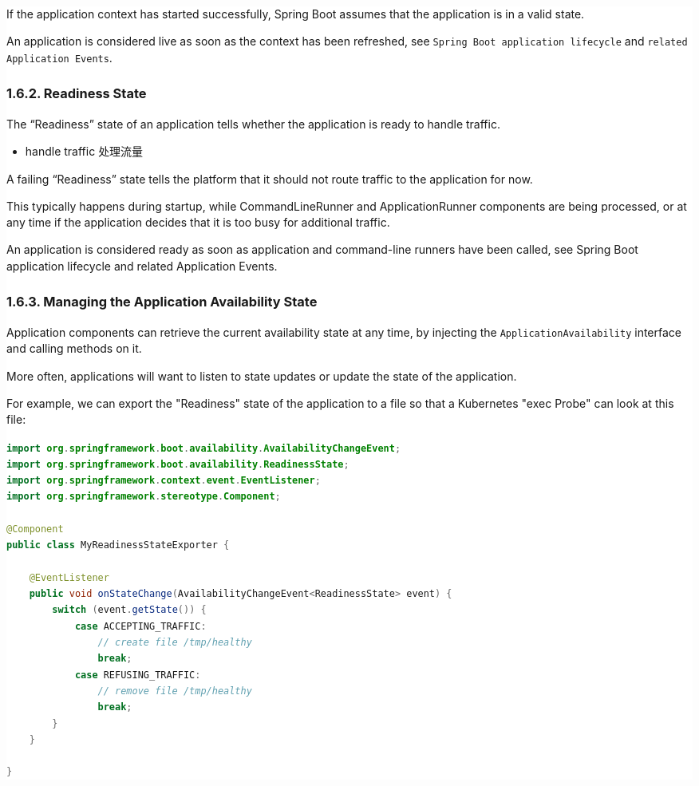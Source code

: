 If the application context has started successfully, Spring Boot assumes that the application is in a valid state. 

An application is considered live as soon as the context has been refreshed, see `Spring Boot application lifecycle` and `related Application Events`.

### 1.6.2. Readiness State

The “Readiness” state of an application tells whether the application is ready to handle traffic. 

- handle traffic 处理流量

A failing “Readiness” state tells the platform that it should not route traffic to the application for now. 

This typically happens during startup, while CommandLineRunner and ApplicationRunner components are being processed, or at any time if the application decides that it is too busy for additional traffic.

An application is considered ready as soon as application and command-line runners have been called, see Spring Boot application lifecycle and related Application Events.

### 1.6.3. Managing the Application Availability State

Application components can retrieve the current availability state at any time, by injecting the `ApplicationAvailability` interface and calling methods on it. 

More often, applications will want to listen to state updates or update the state of the application.

For example, we can export the "Readiness" state of the application to a file so that a Kubernetes "exec Probe" can look at this file:

```java
import org.springframework.boot.availability.AvailabilityChangeEvent;
import org.springframework.boot.availability.ReadinessState;
import org.springframework.context.event.EventListener;
import org.springframework.stereotype.Component;

@Component
public class MyReadinessStateExporter {

    @EventListener
    public void onStateChange(AvailabilityChangeEvent<ReadinessState> event) {
        switch (event.getState()) {
            case ACCEPTING_TRAFFIC:
                // create file /tmp/healthy
                break;
            case REFUSING_TRAFFIC:
                // remove file /tmp/healthy
                break;
        }
    }

}
```
